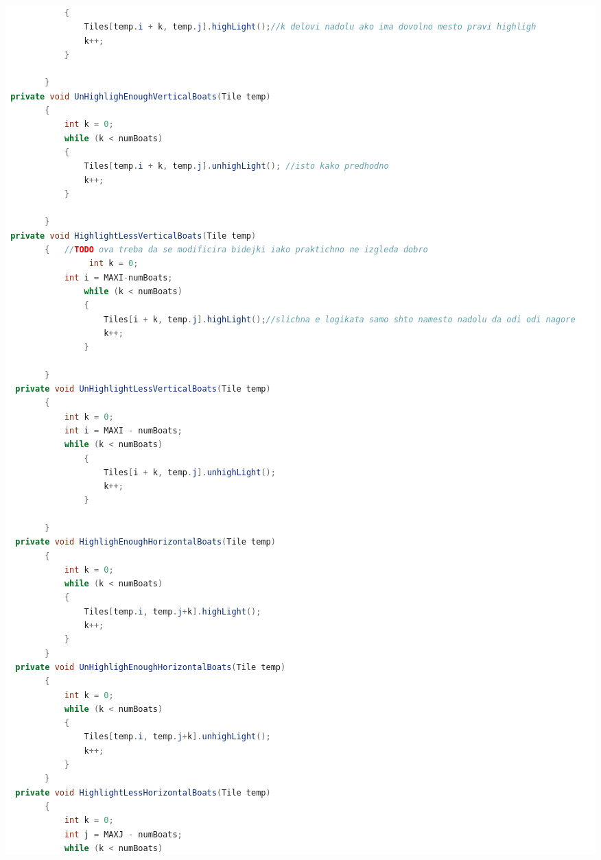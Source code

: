 ```C#
            {
                Tiles[temp.i + k, temp.j].highLight();//k delovi nadolu ako ima dovolno mesto pravi highligh
                k++;
            }

        }
 private void UnHighlighEnoughVerticalBoats(Tile temp)
        {
            int k = 0;
            while (k < numBoats)
            {
                Tiles[temp.i + k, temp.j].unhighLight(); //isto kako predhodno
                k++;
            }

        }
 private void HighlightLessVerticalBoats(Tile temp)
        {   //TODO ova treba da se modificira bidejki iako praktichno ne izgleda dobro
                 int k = 0;
            int i = MAXI-numBoats;
                while (k < numBoats)
                {
                    Tiles[i + k, temp.j].highLight();//slichna e logikata samo shto namesto nadolu da odi odi nagore 
                    k++;
                }
           
        }
  private void UnHighlightLessVerticalBoats(Tile temp)
        {
            int k = 0;
            int i = MAXI - numBoats;
            while (k < numBoats)
                {
                    Tiles[i + k, temp.j].unhighLight();
                    k++;
                }
           
        }
  private void HighlighEnoughHorizontalBoats(Tile temp)
        {
            int k = 0;
            while (k < numBoats)
            {
                Tiles[temp.i, temp.j+k].highLight();
                k++;
            }
        }
  private void UnHighlighEnoughHorizontalBoats(Tile temp)
        {
            int k = 0;
            while (k < numBoats)
            {
                Tiles[temp.i, temp.j+k].unhighLight();
                k++;
            }
        }
  private void HighlightLessHorizontalBoats(Tile temp)
        {
            int k = 0;
            int j = MAXJ - numBoats;
            while (k < numBoats)
```